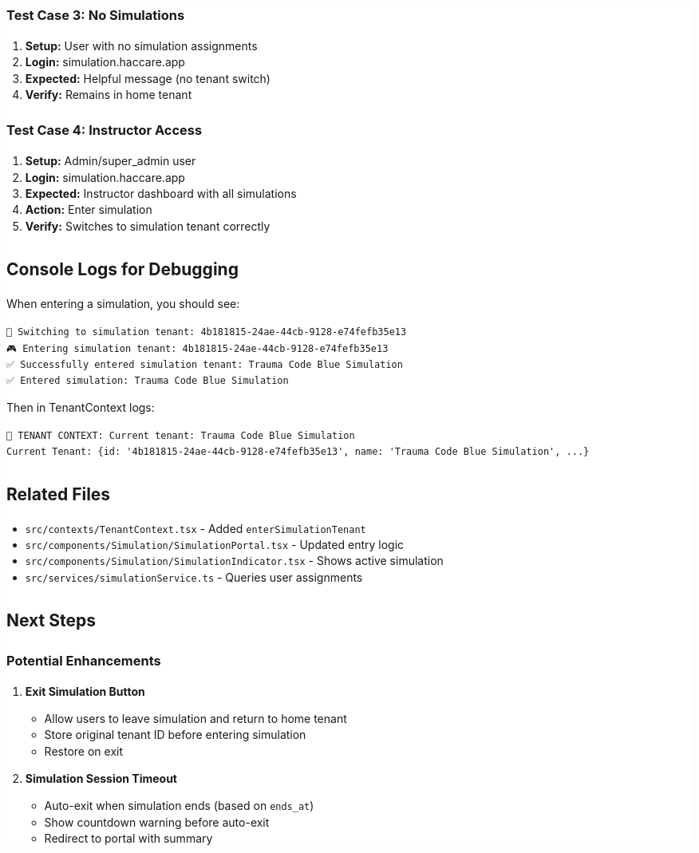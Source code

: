 ### Test Case 3: No Simulations

1. **Setup:** User with no simulation assignments
2. **Login:** simulation.haccare.app
3. **Expected:** Helpful message (no tenant switch)
4. **Verify:** Remains in home tenant

### Test Case 4: Instructor Access

1. **Setup:** Admin/super_admin user
2. **Login:** simulation.haccare.app
3. **Expected:** Instructor dashboard with all simulations
4. **Action:** Enter simulation
5. **Verify:** Switches to simulation tenant correctly

## Console Logs for Debugging

When entering a simulation, you should see:

```
🔄 Switching to simulation tenant: 4b181815-24ae-44cb-9128-e74fefb35e13
🎮 Entering simulation tenant: 4b181815-24ae-44cb-9128-e74fefb35e13
✅ Successfully entered simulation tenant: Trauma Code Blue Simulation
✅ Entered simulation: Trauma Code Blue Simulation
```

Then in TenantContext logs:
```
🏢 TENANT CONTEXT: Current tenant: Trauma Code Blue Simulation
Current Tenant: {id: '4b181815-24ae-44cb-9128-e74fefb35e13', name: 'Trauma Code Blue Simulation', ...}
```

## Related Files

- `src/contexts/TenantContext.tsx` - Added `enterSimulationTenant`
- `src/components/Simulation/SimulationPortal.tsx` - Updated entry logic
- `src/components/Simulation/SimulationIndicator.tsx` - Shows active simulation
- `src/services/simulationService.ts` - Queries user assignments

## Next Steps

### Potential Enhancements

1. **Exit Simulation Button**
   - Allow users to leave simulation and return to home tenant
   - Store original tenant ID before entering simulation
   - Restore on exit

2. **Simulation Session Timeout**
   - Auto-exit when simulation ends (based on `ends_at`)
   - Show countdown warning before auto-exit
   - Redirect to portal with summary
